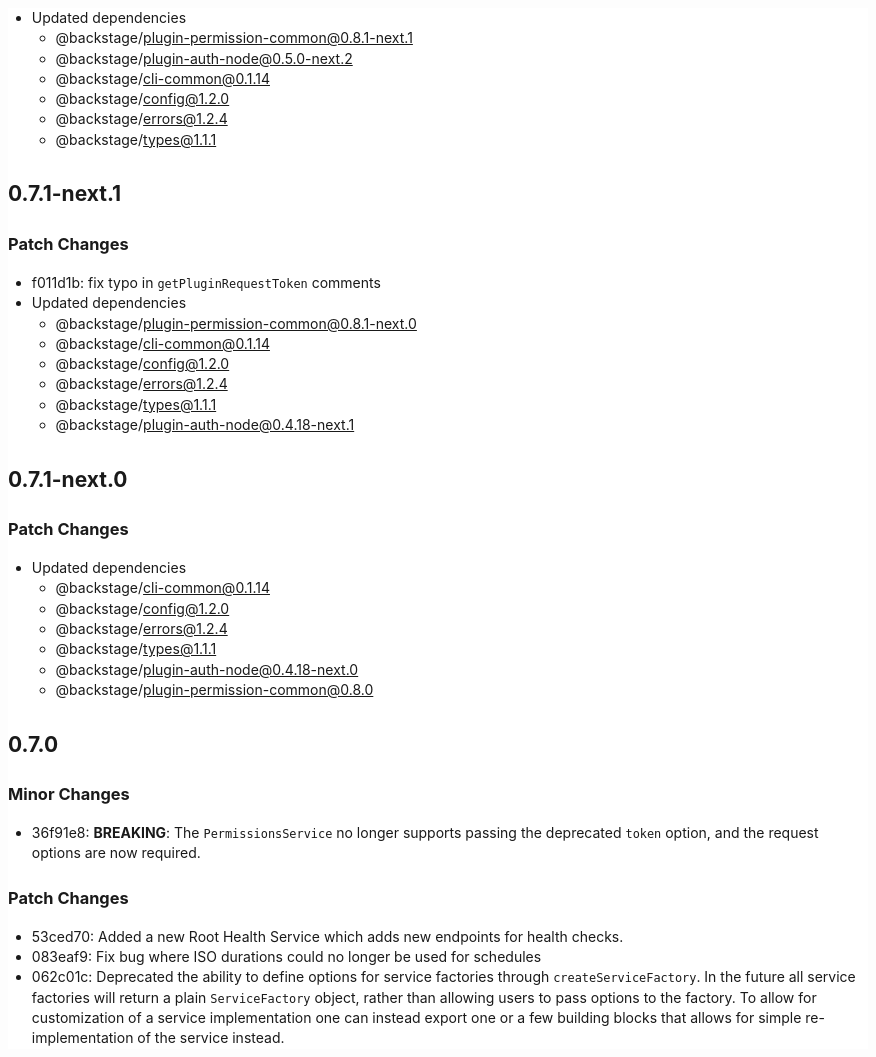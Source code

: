 - Updated dependencies
  - @backstage/plugin-permission-common@0.8.1-next.1
  - @backstage/plugin-auth-node@0.5.0-next.2
  - @backstage/cli-common@0.1.14
  - @backstage/config@1.2.0
  - @backstage/errors@1.2.4
  - @backstage/types@1.1.1

## 0.7.1-next.1

### Patch Changes

- f011d1b: fix typo in `getPluginRequestToken` comments
- Updated dependencies
  - @backstage/plugin-permission-common@0.8.1-next.0
  - @backstage/cli-common@0.1.14
  - @backstage/config@1.2.0
  - @backstage/errors@1.2.4
  - @backstage/types@1.1.1
  - @backstage/plugin-auth-node@0.4.18-next.1

## 0.7.1-next.0

### Patch Changes

- Updated dependencies
  - @backstage/cli-common@0.1.14
  - @backstage/config@1.2.0
  - @backstage/errors@1.2.4
  - @backstage/types@1.1.1
  - @backstage/plugin-auth-node@0.4.18-next.0
  - @backstage/plugin-permission-common@0.8.0

## 0.7.0

### Minor Changes

- 36f91e8: **BREAKING**: The `PermissionsService` no longer supports passing the deprecated `token` option, and the request options are now required.

### Patch Changes

- 53ced70: Added a new Root Health Service which adds new endpoints for health checks.
- 083eaf9: Fix bug where ISO durations could no longer be used for schedules
- 062c01c: Deprecated the ability to define options for service factories through `createServiceFactory`. In the future all service factories will return a plain `ServiceFactory` object, rather than allowing users to pass options to the factory. To allow for customization of a service implementation one can instead export one or a few building blocks that allows for simple re-implementation of the service instead.
